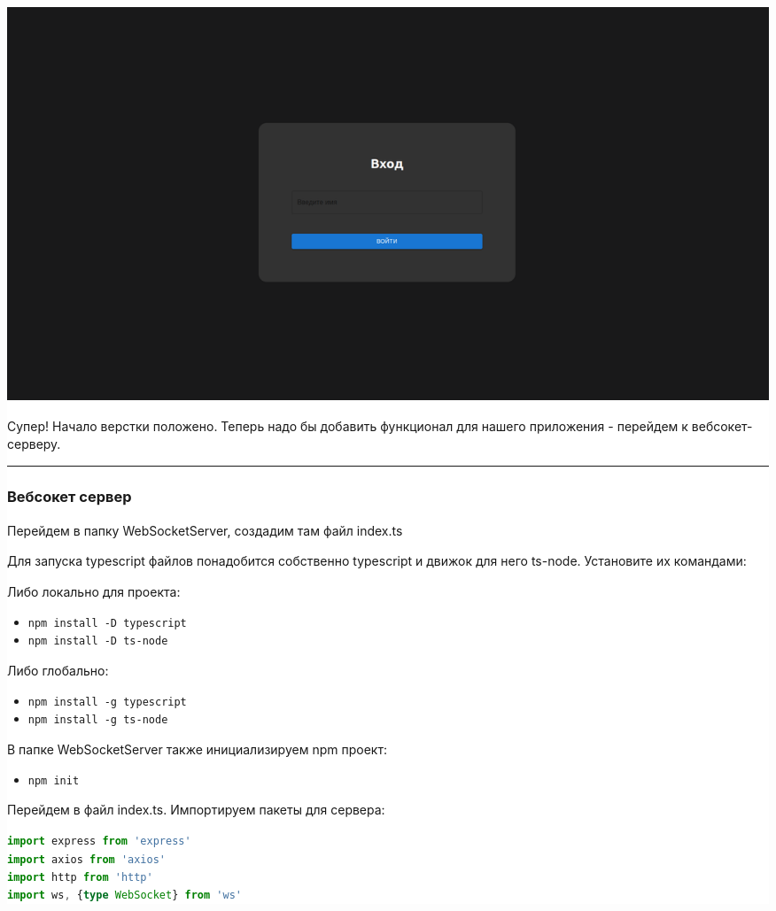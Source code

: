 ![](/assets/img_6.png)

Супер! Начало верстки положено. Теперь надо бы добавить функционал для нашего приложения - перейдем к вебсокет-серверу.

---

### Вебсокет сервер

Перейдем в папку WebSocketServer, создадим там файл index.ts

Для запуска typescript файлов понадобится собственно typescript и движок для него ts-node.
Установите их командами:

Либо локально для проекта:

- `npm install -D typescript`
- `npm install -D ts-node`

Либо глобально:

- `npm install -g typescript`
- `npm install -g ts-node`

В папке WebSocketServer также инициализируем npm проект:

- `npm init`

Перейдем в файл index.ts. Импортируем пакеты для сервера:

```typescript
import express from 'express'
import axios from 'axios'
import http from 'http'
import ws, {type WebSocket} from 'ws'
```
